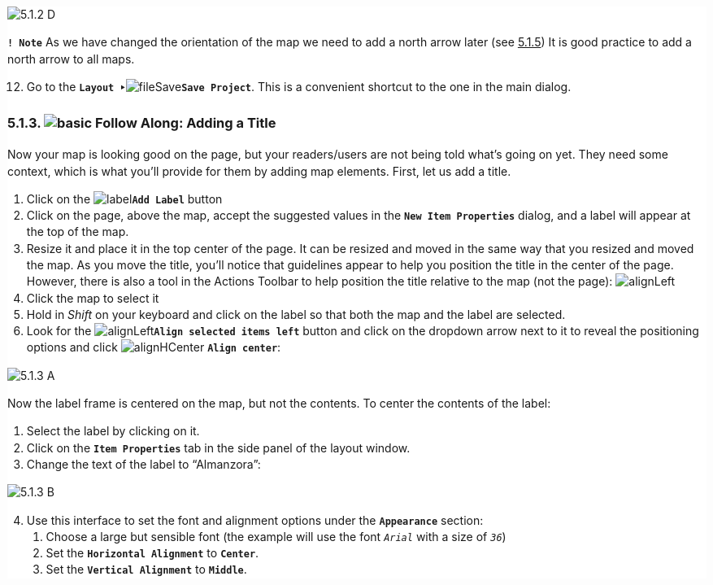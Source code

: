 ![5.1.2 D](https://github.com/Toletum-Network/AutumnSchool_2020/blob/master/Screenshots/5.1.2%20D%20reorient.png)

**``! Note``**
As we have changed the orientation of the map we need to add a north arrow later (see [5.1.5](https://github.com/Toletum-Network/QGIS_Classical_Studies/blob/master/Training_Manual/5.%20Module:%20Creating%20Maps.md#515--follow-along-customizing-legend-items)) It is good practice to add a north arrow to all maps.

12. Go to the **```Layout ‣```**![fileSave](https://github.com/Toletum-Network/AutumnSchool_2020/blob/master/Icons/mActionFileSave.png)**```Save Project```**. This is a convenient shortcut to the one in the main dialog.

### 5.1.3. ![basic](https://github.com/Toletum-Network/AutumnSchool_2020/blob/master/Icons/basic.png) Follow Along: Adding a Title
Now your map is looking good on the page, but your readers/users are not being told what’s going on yet. They need some context, which is what you’ll provide for them by adding map elements. First, let us add a title.

1. Click on the ![label](https://github.com/Toletum-Network/AutumnSchool_2020/blob/master/Icons/mActionLabel.png)**`Add Label`** button
2. Click on the page, above the map, accept the suggested values in the **```New Item Properties```** dialog, and a label will appear at the top of the map.
3. Resize it and place it in the top center of the page. It can be resized and moved in the same way that you resized and moved the map.
As you move the title, you’ll notice that guidelines appear to help you position the title in the center of the page.
However, there is also a tool in the Actions Toolbar to help position the title relative to the map (not the page): 
![alignLeft](https://github.com/Toletum-Network/AutumnSchool_2020/blob/master/Icons/mActionAlignLeft.png)
4. Click the map to select it
5. Hold in _Shift_ on your keyboard and click on the label so that both the map and the label are selected.
6. Look for the ![alignLeft](https://github.com/Toletum-Network/AutumnSchool_2020/blob/master/Icons/mActionAlignLeft.png)**`Align selected items left`** button and click on the dropdown arrow next to it to reveal the positioning options and click ![alignHCenter](https://github.com/Toletum-Network/AutumnSchool_2020/blob/master/Icons/mActionAlignHCenter.png) **``Align center``**:

![5.1.3 A](https://github.com/Toletum-Network/AutumnSchool_2020/blob/master/Screenshots/5.1.3%20A%20%20align_center_dropdown.png)

Now the label frame is centered on the map, but not the contents. To center the contents of the label:

1. Select the label by clicking on it.
2. Click on the **``Item Properties``** tab in the side panel of the layout window.
3. Change the text of the label to “Almanzora”:

![5.1.3 B](https://github.com/Toletum-Network/AutumnSchool_2020/blob/master/Screenshots/5.1.3%20B%20Map_label_Almanzora.png)

4. Use this interface to set the font and alignment options under the **``Appearance``** section:
   1. Choose a large but sensible font (the example will use the font _`Arial`_ with a size of _`36`_)
   2. Set the **``Horizontal Alignment``** to **``Center``**.
   3. Set the **``Vertical Alignment``** to **``Middle``**.
